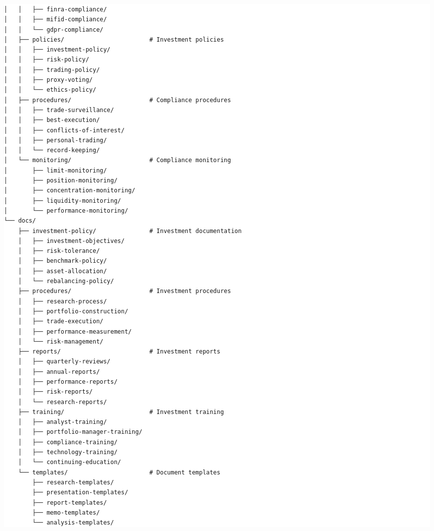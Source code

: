 ```
│   │   ├── finra-compliance/
│   │   ├── mifid-compliance/
│   │   └── gdpr-compliance/
│   ├── policies/                        # Investment policies
│   │   ├── investment-policy/
│   │   ├── risk-policy/
│   │   ├── trading-policy/
│   │   ├── proxy-voting/
│   │   └── ethics-policy/
│   ├── procedures/                      # Compliance procedures
│   │   ├── trade-surveillance/
│   │   ├── best-execution/
│   │   ├── conflicts-of-interest/
│   │   ├── personal-trading/
│   │   └── record-keeping/
│   └── monitoring/                      # Compliance monitoring
│       ├── limit-monitoring/
│       ├── position-monitoring/
│       ├── concentration-monitoring/
│       ├── liquidity-monitoring/
│       └── performance-monitoring/
└── docs/
    ├── investment-policy/               # Investment documentation
    │   ├── investment-objectives/
    │   ├── risk-tolerance/
    │   ├── benchmark-policy/
    │   ├── asset-allocation/
    │   └── rebalancing-policy/
    ├── procedures/                      # Investment procedures
    │   ├── research-process/
    │   ├── portfolio-construction/
    │   ├── trade-execution/
    │   ├── performance-measurement/
    │   └── risk-management/
    ├── reports/                         # Investment reports
    │   ├── quarterly-reviews/
    │   ├── annual-reports/
    │   ├── performance-reports/
    │   ├── risk-reports/
    │   └── research-reports/
    ├── training/                        # Investment training
    │   ├── analyst-training/
    │   ├── portfolio-manager-training/
    │   ├── compliance-training/
    │   ├── technology-training/
    │   └── continuing-education/
    └── templates/                       # Document templates
        ├── research-templates/
        ├── presentation-templates/
        ├── report-templates/
        ├── memo-templates/
        └── analysis-templates/
```
